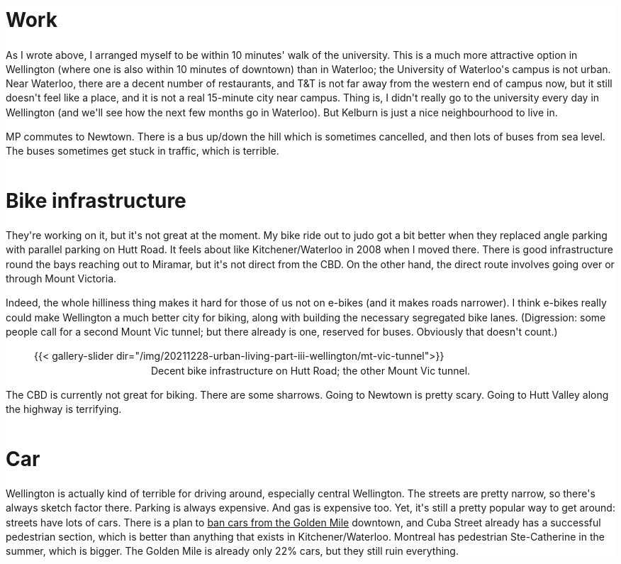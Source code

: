 # Work

As I wrote above, I arranged myself to be within 10 minutes' walk of the university. This is a much more
attractive option in Wellington (where one is also within 10 minutes of downtown) than in Waterloo;
the University of Waterloo's campus is not urban. Near Waterloo, there are a decent number of restaurants, and
T&T is not far away from the western end of campus now, but it still doesn't feel like a place,
and it is not a real 15-minute city near campus. Thing is, I didn't really go to the university every
day in Wellington (and we'll see how the next few months go in Waterloo). But Kelburn is just a nice neighbourhood to live in.

MP commutes to Newtown. There is a bus up/down the hill which is sometimes cancelled,
and then lots of buses from sea level. The buses sometimes get stuck in traffic,
which is terrible.

# Bike infrastructure

They're working on it, but it's not great at the moment. My bike ride out to
judo got a bit better when they replaced angle parking with parallel parking 
on Hutt Road. It feels about like Kitchener/Waterloo in 2008 when I moved there.
There is good infrastructure round the bays reaching out to Miramar, but it's not direct from the CBD.
On the other hand, the direct route involves going over or through Mount Victoria.

Indeed, the whole hilliness thing makes it hard for those of us not on e-bikes
(and it makes roads narrower). I think e-bikes really could make Wellington
a much better city for biking, along with building the necessary segregated bike lanes.
(Digression: some people call for a second Mount Vic tunnel; but there already is one,
reserved for buses. Obviously that doesn't count.)

<figure>
{{< gallery-slider dir="/img/20211228-urban-living-part-iii-wellington/mt-vic-tunnel">}}
<figcaption style="text-align:center">Decent bike infrastructure on Hutt Road; the other Mount Vic tunnel.</figcaption>
</figure>

The CBD is currently not great for biking. There are some sharrows. Going to
Newtown is pretty scary. Going to Hutt Valley along the highway is terrifying.

# Car

Wellington is actually kind of terrible for driving around, especially
central Wellington.  The streets are pretty narrow, so there's always
sketch factor there. Parking is always expensive. And gas is expensive
too. Yet, it's still a pretty popular way to get around: streets have
lots of cars.  There is a plan to [ban cars from the Golden
Mile](https://www.stuff.co.nz/national/125463901/cars-to-be-banned-from-wellingtons-golden-mile-within-three-years)
downtown, and Cuba Street already has a successful pedestrian section,
which is better than anything that exists in
Kitchener/Waterloo. Montreal has pedestrian Ste-Catherine in the
summer, which is bigger. The Golden Mile is already only 22% cars, but
they still ruin everything.
